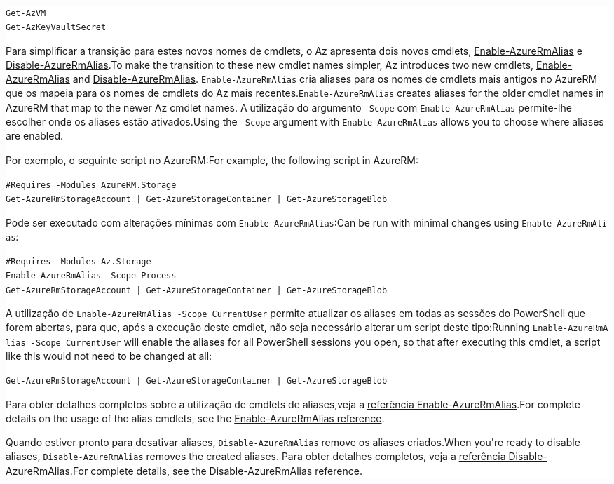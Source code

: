 ```azurepowershell-interactive
Get-AzVM
Get-AzKeyVaultSecret
```

<span data-ttu-id="fb627-143">Para simplificar a transição para estes novos nomes de cmdlets, o Az apresenta dois novos cmdlets, [Enable-AzureRmAlias](/powershell/module/az.accounts/enable-azurermalias) e [Disable-AzureRmAlias](/powershell/module/az.accounts/disable-azurermalias).</span><span class="sxs-lookup"><span data-stu-id="fb627-143">To make the transition to these new cmdlet names simpler, Az introduces two new cmdlets, [Enable-AzureRmAlias](/powershell/module/az.accounts/enable-azurermalias) and [Disable-AzureRmAlias](/powershell/module/az.accounts/disable-azurermalias).</span></span>  <span data-ttu-id="fb627-144">`Enable-AzureRmAlias` cria aliases para os nomes de cmdlets mais antigos no AzureRM que os mapeia para os nomes de cmdlets do Az mais recentes.</span><span class="sxs-lookup"><span data-stu-id="fb627-144">`Enable-AzureRmAlias` creates aliases for the older cmdlet names in AzureRM that map to the newer Az cmdlet names.</span></span> <span data-ttu-id="fb627-145">A utilização do argumento `-Scope` com `Enable-AzureRmAlias` permite-lhe escolher onde os aliases estão ativados.</span><span class="sxs-lookup"><span data-stu-id="fb627-145">Using the `-Scope` argument with `Enable-AzureRmAlias` allows you to choose where aliases are enabled.</span></span>

<span data-ttu-id="fb627-146">Por exemplo, o seguinte script no AzureRM:</span><span class="sxs-lookup"><span data-stu-id="fb627-146">For example, the following script in AzureRM:</span></span>

```azurepowershell-interactive
#Requires -Modules AzureRM.Storage
Get-AzureRmStorageAccount | Get-AzureStorageContainer | Get-AzureStorageBlob
```

<span data-ttu-id="fb627-147">Pode ser executado com alterações mínimas com `Enable-AzureRmAlias`:</span><span class="sxs-lookup"><span data-stu-id="fb627-147">Can be run with minimal changes using `Enable-AzureRmAlias`:</span></span>

```azurepowershell-interactive
#Requires -Modules Az.Storage
Enable-AzureRmAlias -Scope Process
Get-AzureRmStorageAccount | Get-AzureStorageContainer | Get-AzureStorageBlob
```

<span data-ttu-id="fb627-148">A utilização de `Enable-AzureRmAlias -Scope CurrentUser` permite atualizar os aliases em todas as sessões do PowerShell que forem abertas, para que, após a execução deste cmdlet, não seja necessário alterar um script deste tipo:</span><span class="sxs-lookup"><span data-stu-id="fb627-148">Running `Enable-AzureRmAlias -Scope CurrentUser` will enable the aliases for all PowerShell sessions you open, so that after executing this cmdlet, a script like this would not need to be changed at all:</span></span>

```azurepowershell-interactive
Get-AzureRmStorageAccount | Get-AzureStorageContainer | Get-AzureStorageBlob
```

<span data-ttu-id="fb627-149">Para obter detalhes completos sobre a utilização de cmdlets de aliases,veja a [referência Enable-AzureRmAlias](/powershell/module/az.accounts/enable-azurermalias).</span><span class="sxs-lookup"><span data-stu-id="fb627-149">For complete details on the usage of the alias cmdlets, see the [Enable-AzureRmAlias reference](/powershell/module/az.accounts/enable-azurermalias).</span></span>

<span data-ttu-id="fb627-150">Quando estiver pronto para desativar aliases, `Disable-AzureRmAlias` remove os aliases criados.</span><span class="sxs-lookup"><span data-stu-id="fb627-150">When you're ready to disable aliases, `Disable-AzureRmAlias` removes the created aliases.</span></span> <span data-ttu-id="fb627-151">Para obter detalhes completos, veja a [referência Disable-AzureRmAlias](/powershell/module/az.accounts/disable-azurermalias).</span><span class="sxs-lookup"><span data-stu-id="fb627-151">For complete details, see the [Disable-AzureRmAlias reference](/powershell/module/az.accounts/disable-azurermalias).</span></span>

